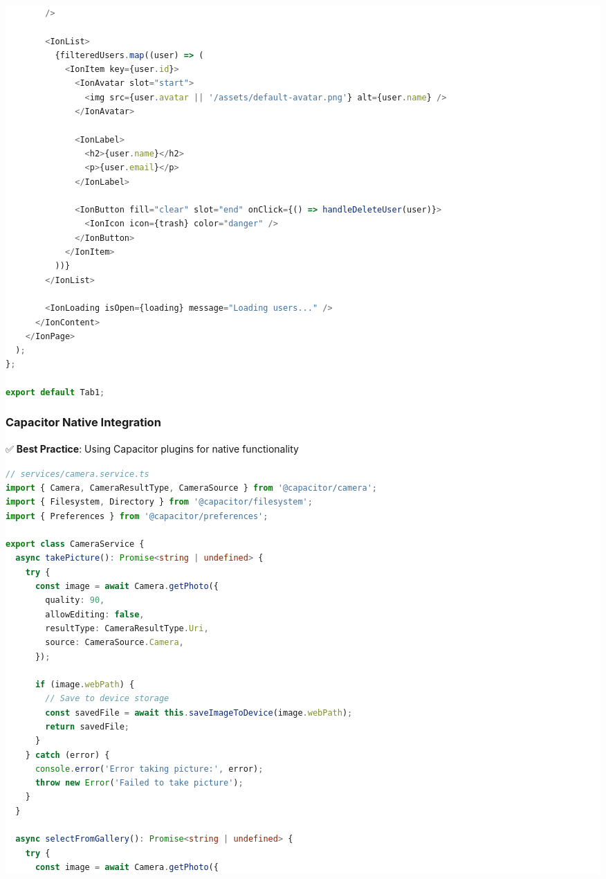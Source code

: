 ```typescript
        />

        <IonList>
          {filteredUsers.map((user) => (
            <IonItem key={user.id}>
              <IonAvatar slot="start">
                <img src={user.avatar || '/assets/default-avatar.png'} alt={user.name} />
              </IonAvatar>

              <IonLabel>
                <h2>{user.name}</h2>
                <p>{user.email}</p>
              </IonLabel>

              <IonButton fill="clear" slot="end" onClick={() => handleDeleteUser(user)}>
                <IonIcon icon={trash} color="danger" />
              </IonButton>
            </IonItem>
          ))}
        </IonList>

        <IonLoading isOpen={loading} message="Loading users..." />
      </IonContent>
    </IonPage>
  );
};

export default Tab1;
```

### Capacitor Native Integration

✅ **Best Practice**: Using Capacitor plugins for native functionality

```typescript
// services/camera.service.ts
import { Camera, CameraResultType, CameraSource } from '@capacitor/camera';
import { Filesystem, Directory } from '@capacitor/filesystem';
import { Preferences } from '@capacitor/preferences';

export class CameraService {
  async takePicture(): Promise<string | undefined> {
    try {
      const image = await Camera.getPhoto({
        quality: 90,
        allowEditing: false,
        resultType: CameraResultType.Uri,
        source: CameraSource.Camera,
      });

      if (image.webPath) {
        // Save to device storage
        const savedFile = await this.saveImageToDevice(image.webPath);
        return savedFile;
      }
    } catch (error) {
      console.error('Error taking picture:', error);
      throw new Error('Failed to take picture');
    }
  }

  async selectFromGallery(): Promise<string | undefined> {
    try {
      const image = await Camera.getPhoto({
```